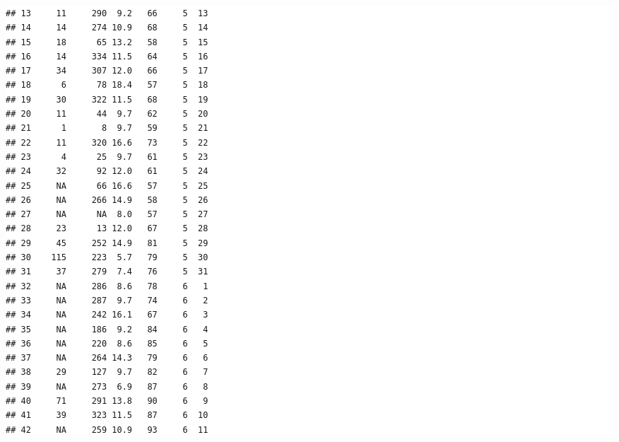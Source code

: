     ## 13     11     290  9.2   66     5  13
    ## 14     14     274 10.9   68     5  14
    ## 15     18      65 13.2   58     5  15
    ## 16     14     334 11.5   64     5  16
    ## 17     34     307 12.0   66     5  17
    ## 18      6      78 18.4   57     5  18
    ## 19     30     322 11.5   68     5  19
    ## 20     11      44  9.7   62     5  20
    ## 21      1       8  9.7   59     5  21
    ## 22     11     320 16.6   73     5  22
    ## 23      4      25  9.7   61     5  23
    ## 24     32      92 12.0   61     5  24
    ## 25     NA      66 16.6   57     5  25
    ## 26     NA     266 14.9   58     5  26
    ## 27     NA      NA  8.0   57     5  27
    ## 28     23      13 12.0   67     5  28
    ## 29     45     252 14.9   81     5  29
    ## 30    115     223  5.7   79     5  30
    ## 31     37     279  7.4   76     5  31
    ## 32     NA     286  8.6   78     6   1
    ## 33     NA     287  9.7   74     6   2
    ## 34     NA     242 16.1   67     6   3
    ## 35     NA     186  9.2   84     6   4
    ## 36     NA     220  8.6   85     6   5
    ## 37     NA     264 14.3   79     6   6
    ## 38     29     127  9.7   82     6   7
    ## 39     NA     273  6.9   87     6   8
    ## 40     71     291 13.8   90     6   9
    ## 41     39     323 11.5   87     6  10
    ## 42     NA     259 10.9   93     6  11
